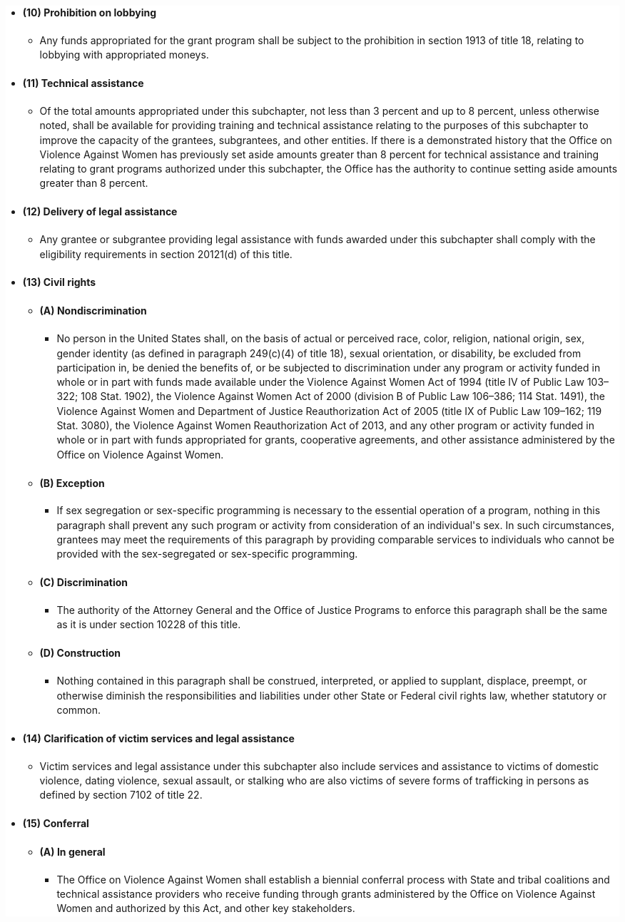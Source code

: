 * #### (10) Prohibition on lobbying
  * Any funds appropriated for the grant program shall be subject to the prohibition in section 1913 of title 18, relating to lobbying with appropriated moneys.

* #### (11) Technical assistance
  * Of the total amounts appropriated under this subchapter, not less than 3 percent and up to 8 percent, unless otherwise noted, shall be available for providing training and technical assistance relating to the purposes of this subchapter to improve the capacity of the grantees, subgrantees, and other entities. If there is a demonstrated history that the Office on Violence Against Women has previously set aside amounts greater than 8 percent for technical assistance and training relating to grant programs authorized under this subchapter, the Office has the authority to continue setting aside amounts greater than 8 percent.

* #### (12) Delivery of legal assistance
  * Any grantee or subgrantee providing legal assistance with funds awarded under this subchapter shall comply with the eligibility requirements in section 20121(d) of this title.

* #### (13) Civil rights
  * #### (A) Nondiscrimination
    * No person in the United States shall, on the basis of actual or perceived race, color, religion, national origin, sex, gender identity (as defined in paragraph 249(c)(4) of title 18), sexual orientation, or disability, be excluded from participation in, be denied the benefits of, or be subjected to discrimination under any program or activity funded in whole or in part with funds made available under the Violence Against Women Act of 1994 (title IV of Public Law 103–322; 108 Stat. 1902), the Violence Against Women Act of 2000 (division B of Public Law 106–386; 114 Stat. 1491), the Violence Against Women and Department of Justice Reauthorization Act of 2005 (title IX of Public Law 109–162; 119 Stat. 3080), the Violence Against Women Reauthorization Act of 2013, and any other program or activity funded in whole or in part with funds appropriated for grants, cooperative agreements, and other assistance administered by the Office on Violence Against Women.

  * #### (B) Exception
    * If sex segregation or sex-specific programming is necessary to the essential operation of a program, nothing in this paragraph shall prevent any such program or activity from consideration of an individual's sex. In such circumstances, grantees may meet the requirements of this paragraph by providing comparable services to individuals who cannot be provided with the sex-segregated or sex-specific programming.

  * #### (C) Discrimination
    * The authority of the Attorney General and the Office of Justice Programs to enforce this paragraph shall be the same as it is under section 10228 of this title.

  * #### (D) Construction
    * Nothing contained in this paragraph shall be construed, interpreted, or applied to supplant, displace, preempt, or otherwise diminish the responsibilities and liabilities under other State or Federal civil rights law, whether statutory or common.

* #### (14) Clarification of victim services and legal assistance
  * Victim services and legal assistance under this subchapter also include services and assistance to victims of domestic violence, dating violence, sexual assault, or stalking who are also victims of severe forms of trafficking in persons as defined by section 7102 of title 22.

* #### (15) Conferral
  * #### (A) In general
    * The Office on Violence Against Women shall establish a biennial conferral process with State and tribal coalitions and technical assistance providers who receive funding through grants administered by the Office on Violence Against Women and authorized by this Act, and other key stakeholders.
